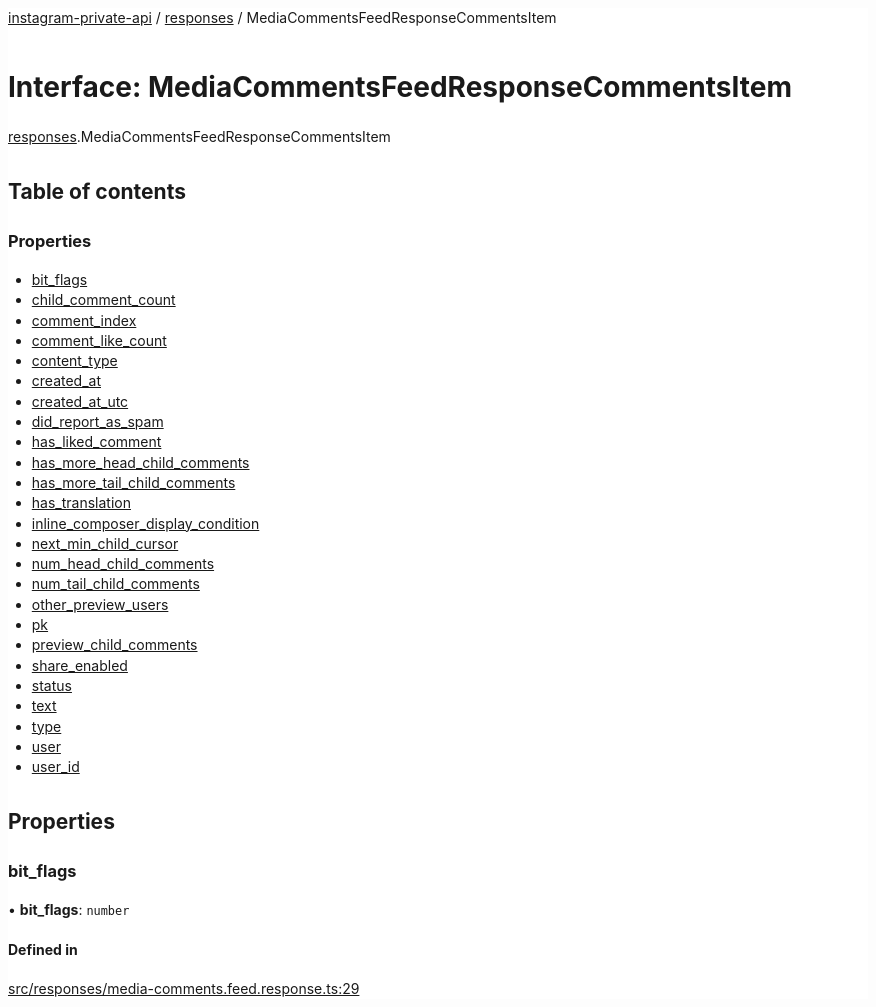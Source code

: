 [instagram-private-api](../../README.md) / [responses](../../modules/responses.md) / MediaCommentsFeedResponseCommentsItem

# Interface: MediaCommentsFeedResponseCommentsItem

[responses](../../modules/responses.md).MediaCommentsFeedResponseCommentsItem

## Table of contents

### Properties

- [bit\_flags](MediaCommentsFeedResponseCommentsItem.md#bit_flags)
- [child\_comment\_count](MediaCommentsFeedResponseCommentsItem.md#child_comment_count)
- [comment\_index](MediaCommentsFeedResponseCommentsItem.md#comment_index)
- [comment\_like\_count](MediaCommentsFeedResponseCommentsItem.md#comment_like_count)
- [content\_type](MediaCommentsFeedResponseCommentsItem.md#content_type)
- [created\_at](MediaCommentsFeedResponseCommentsItem.md#created_at)
- [created\_at\_utc](MediaCommentsFeedResponseCommentsItem.md#created_at_utc)
- [did\_report\_as\_spam](MediaCommentsFeedResponseCommentsItem.md#did_report_as_spam)
- [has\_liked\_comment](MediaCommentsFeedResponseCommentsItem.md#has_liked_comment)
- [has\_more\_head\_child\_comments](MediaCommentsFeedResponseCommentsItem.md#has_more_head_child_comments)
- [has\_more\_tail\_child\_comments](MediaCommentsFeedResponseCommentsItem.md#has_more_tail_child_comments)
- [has\_translation](MediaCommentsFeedResponseCommentsItem.md#has_translation)
- [inline\_composer\_display\_condition](MediaCommentsFeedResponseCommentsItem.md#inline_composer_display_condition)
- [next\_min\_child\_cursor](MediaCommentsFeedResponseCommentsItem.md#next_min_child_cursor)
- [num\_head\_child\_comments](MediaCommentsFeedResponseCommentsItem.md#num_head_child_comments)
- [num\_tail\_child\_comments](MediaCommentsFeedResponseCommentsItem.md#num_tail_child_comments)
- [other\_preview\_users](MediaCommentsFeedResponseCommentsItem.md#other_preview_users)
- [pk](MediaCommentsFeedResponseCommentsItem.md#pk)
- [preview\_child\_comments](MediaCommentsFeedResponseCommentsItem.md#preview_child_comments)
- [share\_enabled](MediaCommentsFeedResponseCommentsItem.md#share_enabled)
- [status](MediaCommentsFeedResponseCommentsItem.md#status)
- [text](MediaCommentsFeedResponseCommentsItem.md#text)
- [type](MediaCommentsFeedResponseCommentsItem.md#type)
- [user](MediaCommentsFeedResponseCommentsItem.md#user)
- [user\_id](MediaCommentsFeedResponseCommentsItem.md#user_id)

## Properties

### bit\_flags

• **bit\_flags**: `number`

#### Defined in

[src/responses/media-comments.feed.response.ts:29](https://github.com/Nerixyz/instagram-private-api/blob/4971f34/src/responses/media-comments.feed.response.ts#L29)
